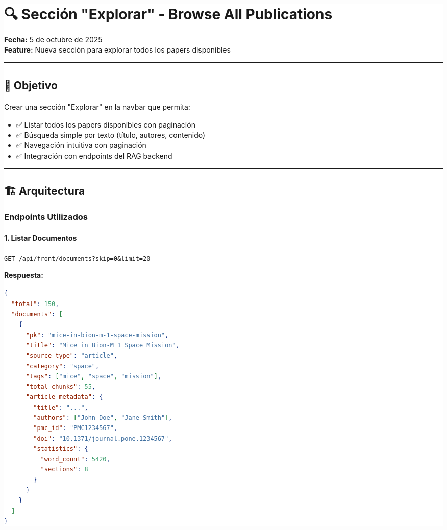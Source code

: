 # 🔍 Sección "Explorar" - Browse All Publications

**Fecha:** 5 de octubre de 2025  
**Feature:** Nueva sección para explorar todos los papers disponibles

---

## 🎯 Objetivo

Crear una sección "Explorar" en la navbar que permita:
- ✅ Listar todos los papers disponibles con paginación
- ✅ Búsqueda simple por texto (título, autores, contenido)
- ✅ Navegación intuitiva con paginación
- ✅ Integración con endpoints del RAG backend

---

## 🏗️ Arquitectura

### Endpoints Utilizados

#### 1. **Listar Documentos**
```
GET /api/front/documents?skip=0&limit=20
```

**Respuesta:**
```json
{
  "total": 150,
  "documents": [
    {
      "pk": "mice-in-bion-m-1-space-mission",
      "title": "Mice in Bion-M 1 Space Mission",
      "source_type": "article",
      "category": "space",
      "tags": ["mice", "space", "mission"],
      "total_chunks": 55,
      "article_metadata": {
        "title": "...",
        "authors": ["John Doe", "Jane Smith"],
        "pmc_id": "PMC1234567",
        "doi": "10.1371/journal.pone.1234567",
        "statistics": {
          "word_count": 5420,
          "sections": 8
        }
      }
    }
  ]
}
```

